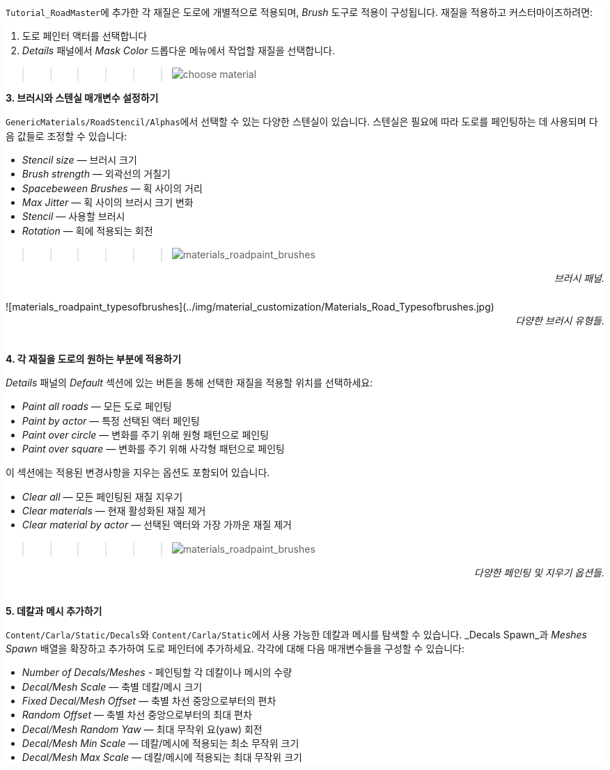 `Tutorial_RoadMaster`에 추가한 각 재질은 도로에 개별적으로 적용되며, _Brush_ 도구로 적용이 구성됩니다. 재질을 적용하고 커스터마이즈하려면:

1. 도로 페인터 액터를 선택합니다
2. _Details_ 패널에서 _Mask Color_ 드롭다운 메뉴에서 작업할 재질을 선택합니다.

>>>>>>![choose material](../img/choose_material.png)

__3. 브러시와 스텐실 매개변수 설정하기__

`GenericMaterials/RoadStencil/Alphas`에서 선택할 수 있는 다양한 스텐실이 있습니다. 스텐실은 필요에 따라 도로를 페인팅하는 데 사용되며 다음 값들로 조정할 수 있습니다:

- _Stencil size_ — 브러시 크기
- _Brush strength_ — 외곽선의 거칠기
- _Spacebeween Brushes_ — 획 사이의 거리
- _Max Jitter_ — 획 사이의 브러시 크기 변화
- _Stencil_ — 사용할 브러시
- _Rotation_ — 획에 적용되는 회전

>>>>>>![materials_roadpaint_brushes](../img/material_customization/Materials_Brush.jpg)
<div style="text-align: right"><i>브러시 패널.</i></div>
<br>
![materials_roadpaint_typesofbrushes](../img/material_customization/Materials_Road_Typesofbrushes.jpg)
<div style="text-align: right"><i>다양한 브러시 유형들.</i></div>
<br>

__4. 각 재질을 도로의 원하는 부분에 적용하기__

_Details_ 패널의 _Default_ 섹션에 있는 버튼을 통해 선택한 재질을 적용할 위치를 선택하세요:

* _Paint all roads_ — 모든 도로 페인팅
* _Paint by actor_ — 특정 선택된 액터 페인팅
* _Paint over circle_ — 변화를 주기 위해 원형 패턴으로 페인팅
* _Paint over square_ — 변화를 주기 위해 사각형 패턴으로 페인팅

이 섹션에는 적용된 변경사항을 지우는 옵션도 포함되어 있습니다.

* _Clear all_ — 모든 페인팅된 재질 지우기
* _Clear materials_ — 현재 활성화된 재질 제거
* _Clear material by actor_ — 선택된 액터와 가장 가까운 재질 제거

>>>>>>![materials_roadpaint_brushes](../img/material_customization/Materials_RoadPainter_Default.jpg)
<div style="text-align: right"><i>다양한 페인팅 및 지우기 옵션들.</i></div>
<br>

__5. 데칼과 메시 추가하기__

`Content/Carla/Static/Decals`와 `Content/Carla/Static`에서 사용 가능한 데칼과 메시를 탐색할 수 있습니다. _Decals Spawn_과 _Meshes Spawn_ 배열을 확장하고 추가하여 도로 페인터에 추가하세요. 각각에 대해 다음 매개변수들을 구성할 수 있습니다:

- _Number of Decals/Meshes_ - 페인팅할 각 데칼이나 메시의 수량
- _Decal/Mesh Scale_ — 축별 데칼/메시 크기
- _Fixed Decal/Mesh Offset_ — 축별 차선 중앙으로부터의 편차
- _Random Offset_ — 축별 차선 중앙으로부터의 최대 편차
- _Decal/Mesh Random Yaw_ — 최대 무작위 요(yaw) 회전
- _Decal/Mesh Min Scale_ — 데칼/메시에 적용되는 최소 무작위 크기
- _Decal/Mesh Max Scale_ — 데칼/메시에 적용되는 최대 무작위 크기
